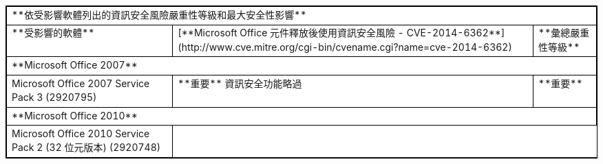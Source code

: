  
<p> </p>
<table style="border:1px solid black;">
<tr>
<td style="border:1px solid black;" colspan="3">
**依受影響軟體列出的資訊安全風險嚴重性等級和最大安全性影響**

</td>
</tr>
<tr>
<td style="border:1px solid black;">
**受影響的軟體**

</td>
<td style="border:1px solid black;">
[**Microsoft Office 元件釋放後使用資訊安全風險 - CVE-2014-6362**](http://www.cve.mitre.org/cgi-bin/cvename.cgi?name=cve-2014-6362)

</td>
<td style="border:1px solid black;">
**彙總嚴重性等級**

</td>
</tr>
<tr>
<td style="border:1px solid black;" colspan="3">
**Microsoft Office 2007**

</td>
</tr>
<tr>
<td style="border:1px solid black;">
Microsoft Office 2007 Service Pack 3  
(2920795)

</td>
<td style="border:1px solid black;">
**重要**  
資訊安全功能略過

</td>
<td style="border:1px solid black;">
**重要**

</td>
</tr>
<tr>
<td style="border:1px solid black;" colspan="3">
**Microsoft Office 2010**

</td>
</tr>
<tr>
<td style="border:1px solid black;">
Microsoft Office 2010 Service Pack 2 (32 位元版本)  
(2920748)

